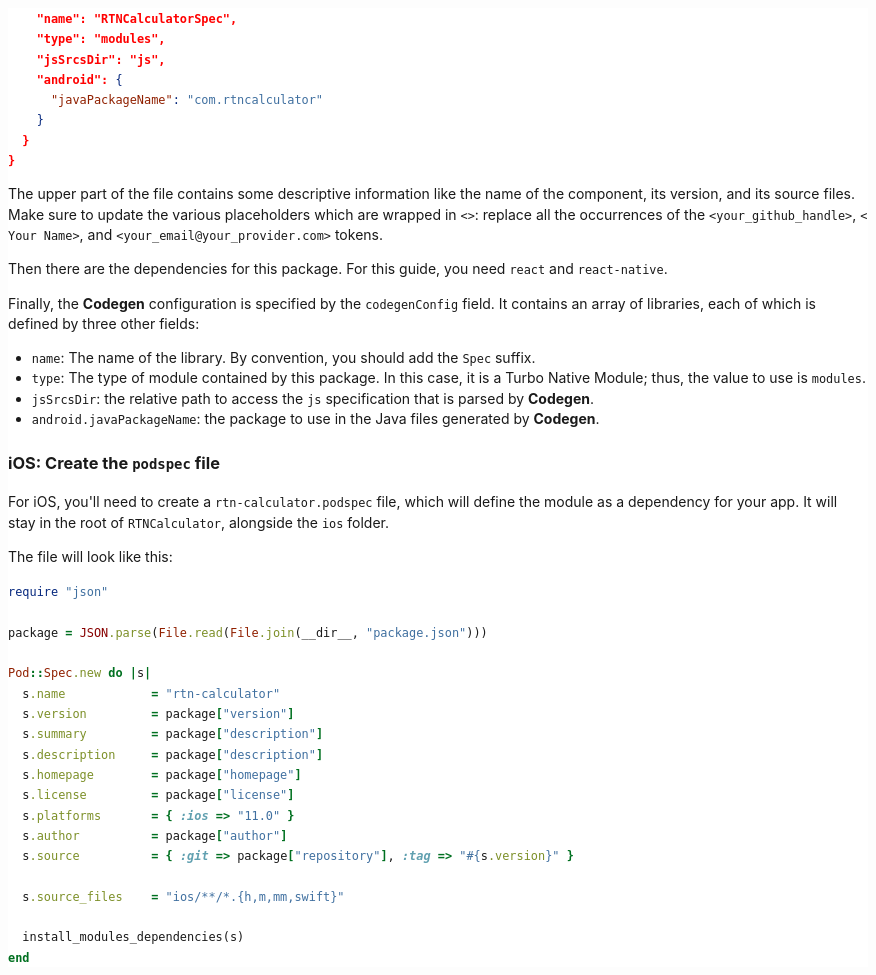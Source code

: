 ```json title="package.json"
    "name": "RTNCalculatorSpec",
    "type": "modules",
    "jsSrcsDir": "js",
    "android": {
      "javaPackageName": "com.rtncalculator"
    }
  }
}
```

The upper part of the file contains some descriptive information like the name of the component, its version, and its source files. Make sure to update the various placeholders which are wrapped in `<>`: replace all the occurrences of the `<your_github_handle>`, `<Your Name>`, and `<your_email@your_provider.com>` tokens.

Then there are the dependencies for this package. For this guide, you need `react` and `react-native`.

Finally, the **Codegen** configuration is specified by the `codegenConfig` field. It contains an array of libraries, each of which is defined by three other fields:

- `name`: The name of the library. By convention, you should add the `Spec` suffix.
- `type`: The type of module contained by this package. In this case, it is a Turbo Native Module; thus, the value to use is `modules`.
- `jsSrcsDir`: the relative path to access the `js` specification that is parsed by **Codegen**.
- `android.javaPackageName`: the package to use in the Java files generated by **Codegen**.

### iOS: Create the `podspec` file

For iOS, you'll need to create a `rtn-calculator.podspec` file, which will define the module as a dependency for your app. It will stay in the root of `RTNCalculator`, alongside the `ios` folder.

The file will look like this:

```ruby title="rtn-calculator.podspec"
require "json"

package = JSON.parse(File.read(File.join(__dir__, "package.json")))

Pod::Spec.new do |s|
  s.name            = "rtn-calculator"
  s.version         = package["version"]
  s.summary         = package["description"]
  s.description     = package["description"]
  s.homepage        = package["homepage"]
  s.license         = package["license"]
  s.platforms       = { :ios => "11.0" }
  s.author          = package["author"]
  s.source          = { :git => package["repository"], :tag => "#{s.version}" }

  s.source_files    = "ios/**/*.{h,m,mm,swift}"

  install_modules_dependencies(s)
end
```
